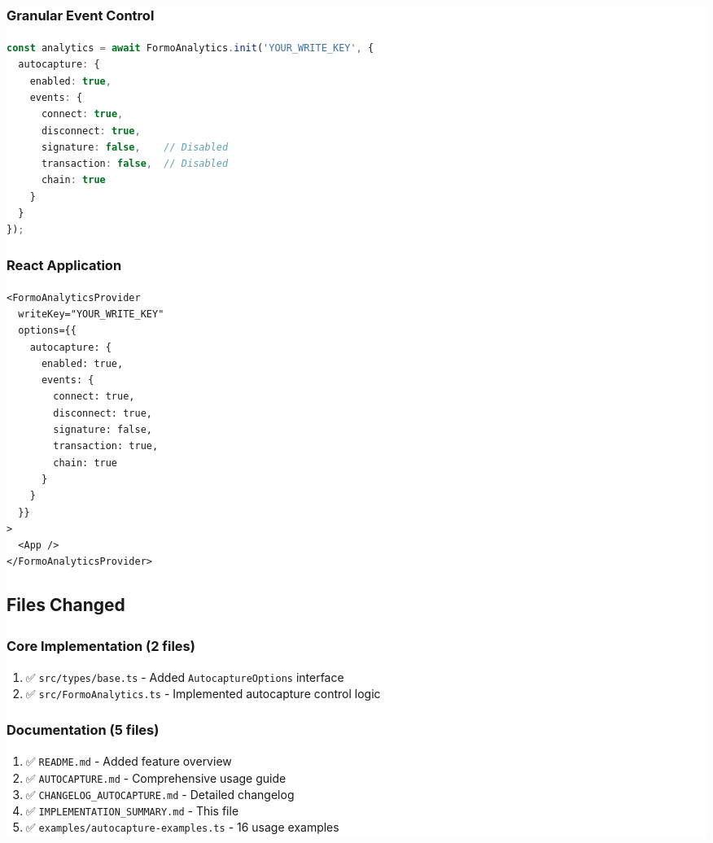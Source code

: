 ### Granular Event Control

```typescript
const analytics = await FormoAnalytics.init('YOUR_WRITE_KEY', {
  autocapture: {
    enabled: true,
    events: {
      connect: true,
      disconnect: true,
      signature: false,    // Disabled
      transaction: false,  // Disabled
      chain: true
    }
  }
});
```

### React Application

```tsx
<FormoAnalyticsProvider
  writeKey="YOUR_WRITE_KEY"
  options={{
    autocapture: {
      enabled: true,
      events: {
        connect: true,
        disconnect: true,
        signature: false,
        transaction: true,
        chain: true
      }
    }
  }}
>
  <App />
</FormoAnalyticsProvider>
```

## Files Changed

### Core Implementation (2 files)
1. ✅ `src/types/base.ts` - Added `AutocaptureOptions` interface
2. ✅ `src/FormoAnalytics.ts` - Implemented autocapture control logic

### Documentation (5 files)
1. ✅ `README.md` - Added feature overview
2. ✅ `AUTOCAPTURE.md` - Comprehensive usage guide
3. ✅ `CHANGELOG_AUTOCAPTURE.md` - Detailed changelog
4. ✅ `IMPLEMENTATION_SUMMARY.md` - This file
5. ✅ `examples/autocapture-examples.ts` - 16 usage examples
